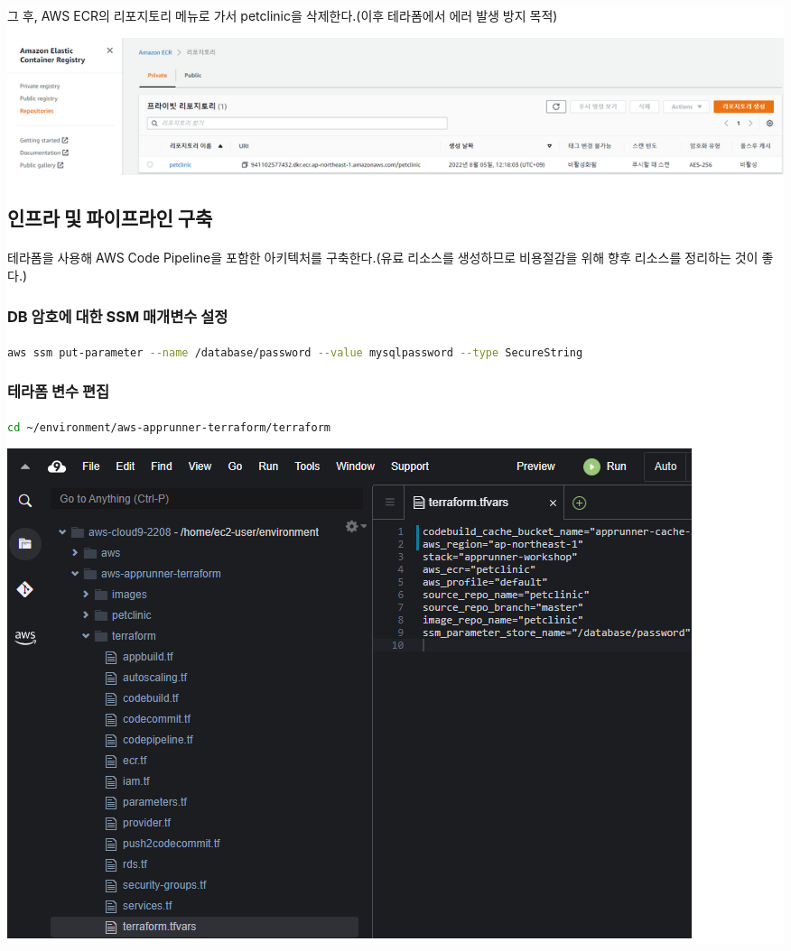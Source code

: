 그 후, AWS ECR의 리포지토리 메뉴로 가서 petclinic을 삭제한다.(이후 테라폼에서 에러 발생 방지 목적)   

![EcrRepositoriesPetclinic](images/amazon-elastic-container-registry-repositories-petclinic.png)

## 인프라 및 파이프라인 구축

테라폼을 사용해 AWS Code Pipeline을 포함한 아키텍처를 구축한다.(유료 리소스를 생성하므로 비용절감을 위해 향후 리소스를 정리하는 것이 좋다.)   

### DB 암호에 대한 SSM 매개변수 설정

```bash
aws ssm put-parameter --name /database/password --value mysqlpassword --type SecureString
```

### 테라폼 변수 편집

```bash
cd ~/environment/aws-apprunner-terraform/terraform
```

![AwsApprunnerTerraformTerraformTfvars](images/aws-apprunner-terraform-terraform-tfvars.png)
